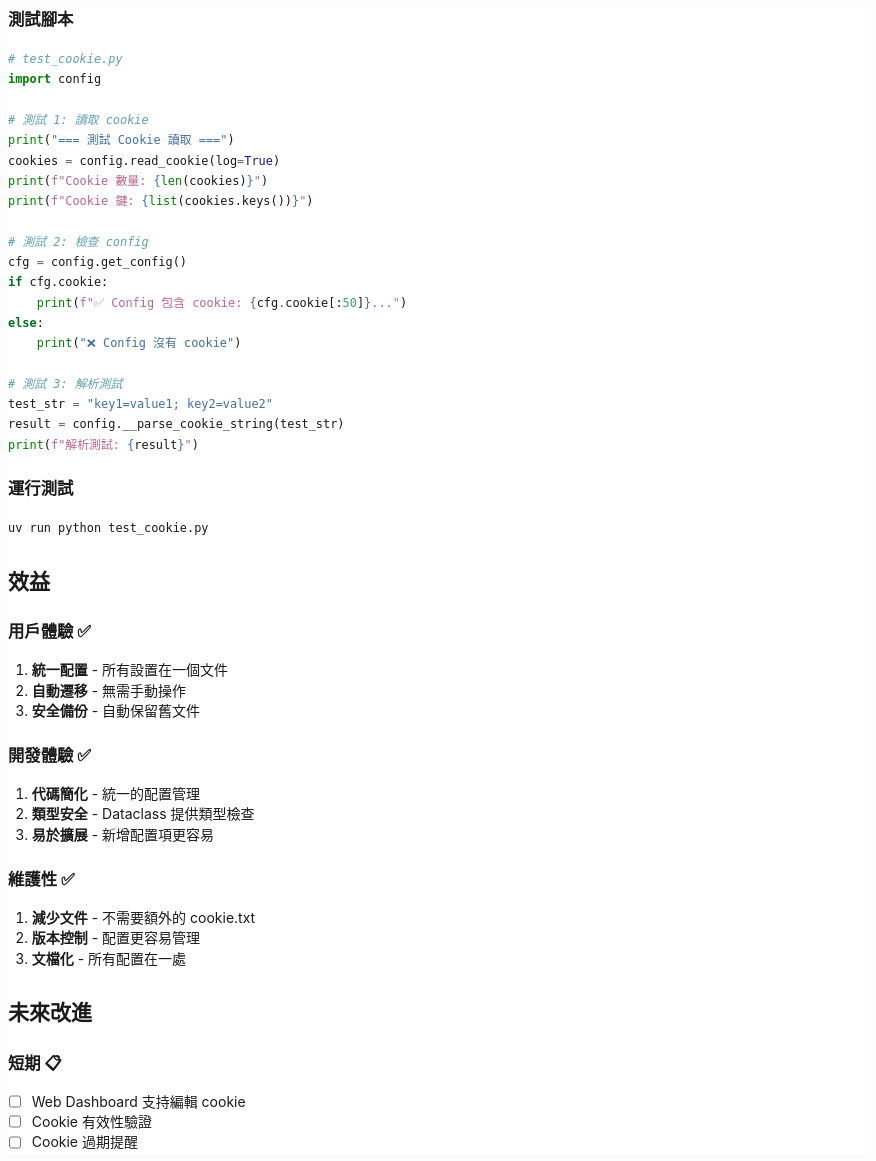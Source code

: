 ### 測試腳本
```python
# test_cookie.py
import config

# 測試 1: 讀取 cookie
print("=== 測試 Cookie 讀取 ===")
cookies = config.read_cookie(log=True)
print(f"Cookie 數量: {len(cookies)}")
print(f"Cookie 鍵: {list(cookies.keys())}")

# 測試 2: 檢查 config
cfg = config.get_config()
if cfg.cookie:
    print(f"✅ Config 包含 cookie: {cfg.cookie[:50]}...")
else:
    print("❌ Config 沒有 cookie")

# 測試 3: 解析測試
test_str = "key1=value1; key2=value2"
result = config.__parse_cookie_string(test_str)
print(f"解析測試: {result}")
```

### 運行測試
```bash
uv run python test_cookie.py
```

## 效益

### 用戶體驗 ✅
1. **統一配置** - 所有設置在一個文件
2. **自動遷移** - 無需手動操作
3. **安全備份** - 自動保留舊文件

### 開發體驗 ✅
1. **代碼簡化** - 統一的配置管理
2. **類型安全** - Dataclass 提供類型檢查
3. **易於擴展** - 新增配置項更容易

### 維護性 ✅
1. **減少文件** - 不需要額外的 cookie.txt
2. **版本控制** - 配置更容易管理
3. **文檔化** - 所有配置在一處

## 未來改進

### 短期 📋
- [ ] Web Dashboard 支持編輯 cookie
- [ ] Cookie 有效性驗證
- [ ] Cookie 過期提醒
